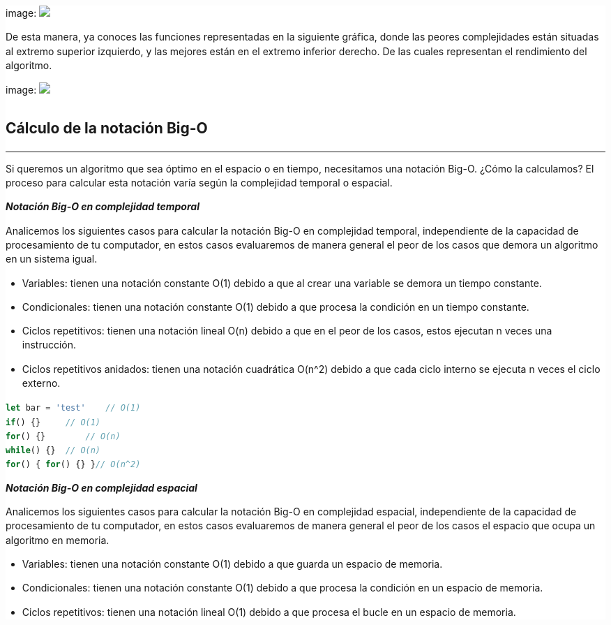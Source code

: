 image:
![](https://cdn.document360.io/da52b302-22aa-4a71-9908-ba18e68ffee7/Images/Documentation/complejidad_algoritmica09.png)

De esta manera, ya conoces las funciones representadas en la siguiente gráfica, donde las peores complejidades están situadas al extremo superior izquierdo, y las mejores están en el extremo inferior derecho. De las cuales representan el rendimiento del algoritmo.


image:
![](https://cdn.document360.io/da52b302-22aa-4a71-9908-ba18e68ffee7/Images/Documentation/complejidad_algoritmica08.png)

## Cálculo de la notación Big-O
---
Si queremos un algoritmo que sea óptimo en el espacio o en tiempo, necesitamos una notación Big-O. ¿Cómo la calculamos? El proceso para calcular esta notación varía según la complejidad temporal o espacial.

***Notación Big-O en complejidad temporal***


Analicemos los siguientes casos para calcular la notación Big-O en complejidad temporal, independiente de la capacidad de procesamiento de tu computador, en estos casos evaluaremos de manera general el peor de los casos que demora un algoritmo en un sistema igual.

- Variables: tienen una notación constante O(1) debido a que al crear una variable se demora un tiempo constante.

- Condicionales: tienen una notación constante O(1) debido a que procesa la condición en un tiempo constante.

- Ciclos repetitivos: tienen una notación lineal O(n) debido a que en el peor de los casos, estos ejecutan n veces una instrucción.

- Ciclos repetitivos anidados: tienen una notación cuadrática O(n^2) debido a que cada ciclo interno se ejecuta n veces el ciclo externo.

```javascript
let bar = 'test'	// O(1)
if() {}		// O(1)
for() {}		// O(n)
while() {}	// O(n)
for() { for() {} }// O(n^2)
```
***Notación Big-O en complejidad espacial***

Analicemos los siguientes casos para calcular la notación Big-O en complejidad espacial, independiente de la capacidad de procesamiento de tu computador, en estos casos evaluaremos de manera general el peor de los casos el espacio que ocupa un algoritmo en memoria.

- Variables: tienen una notación constante O(1) debido a que guarda un espacio de memoria.

- Condicionales: tienen una notación constante O(1) debido a que procesa la condición en un espacio de memoria.

- Ciclos repetitivos: tienen una notación lineal O(1) debido a que procesa el bucle en un espacio de memoria.
